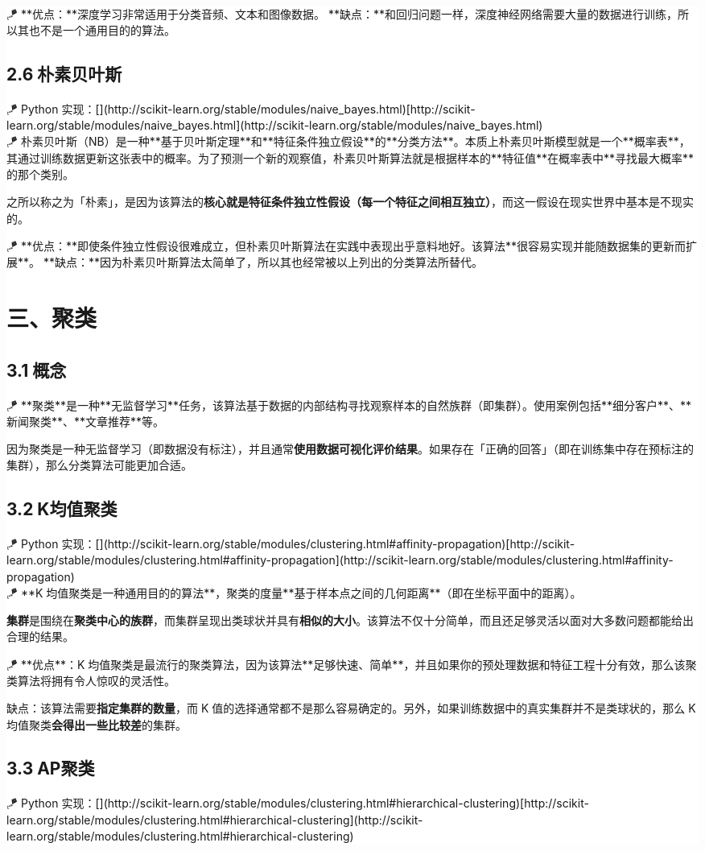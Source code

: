 <aside> 🪁 **优点：**深度学习非常适用于分类音频、文本和图像数据。 **缺点：**和回归问题一样，深度神经网络需要大量的数据进行训练，所以其也不是一个通用目的的算法。

</aside>

## 2.6 ****朴素贝叶斯****

<aside> 🪁 Python 实现：[](http://scikit-learn.org/stable/modules/naive_bayes.html)[http://scikit-learn.org/stable/modules/naive_bayes.html](http://scikit-learn.org/stable/modules/naive_bayes.html)

</aside>

<aside> 🪁 朴素贝叶斯（NB）是一种**基于贝叶斯定理**和**特征条件独立假设**的**分类方法**。本质上朴素贝叶斯模型就是一个**概率表**，其通过训练数据更新这张表中的概率。为了预测一个新的观察值，朴素贝叶斯算法就是根据样本的**特征值**在概率表中**寻找最大概率**的那个类别。

之所以称之为「朴素」，是因为该算法的**核心就是特征条件独立性假设（每一个特征之间相互独立）**，而这一假设在现实世界中基本是不现实的。

</aside>

<aside> 🪁 **优点：**即使条件独立性假设很难成立，但朴素贝叶斯算法在实践中表现出乎意料地好。该算法**很容易实现并能随数据集的更新而扩展**。 **缺点：**因为朴素贝叶斯算法太简单了，所以其也经常被以上列出的分类算法所替代。

</aside>

# 三、聚类

## 3.1 概念

<aside> 🪁 **聚类**是一种**无监督学习**任务，该算法基于数据的内部结构寻找观察样本的自然族群（即集群）。使用案例包括**细分客户**、**新闻聚类**、**文章推荐**等。

因为聚类是一种无监督学习（即数据没有标注），并且通常**使用数据可视化评价结果**。如果存在「正确的回答」（即在训练集中存在预标注的集群），那么分类算法可能更加合适。

</aside>

## 3.2 K均值聚类

<aside> 🪁 Python 实现：[](http://scikit-learn.org/stable/modules/clustering.html#affinity-propagation)[http://scikit-learn.org/stable/modules/clustering.html#affinity-propagation](http://scikit-learn.org/stable/modules/clustering.html#affinity-propagation)

</aside>

<aside> 🪁 **K 均值聚类是一种通用目的的算法**，聚类的度量**基于样本点之间的几何距离**（即在坐标平面中的距离）。

**集群**是围绕在**聚类中心的族群**，而集群呈现出类球状并具有**相似的大小**。该算法不仅十分简单，而且还足够灵活以面对大多数问题都能给出合理的结果。

</aside>

<aside> 🪁 **优点**：K 均值聚类是最流行的聚类算法，因为该算法**足够快速、简单**，并且如果你的预处理数据和特征工程十分有效，那么该聚类算法将拥有令人惊叹的灵活性。

缺点：该算法需要**指定集群的数量**，而 K 值的选择通常都不是那么容易确定的。另外，如果训练数据中的真实集群并不是类球状的，那么 K 均值聚类**会得出一些比较差**的集群。

</aside>

## 3.3 AP聚类

<aside> 🪁 Python 实现：[](http://scikit-learn.org/stable/modules/clustering.html#hierarchical-clustering)[http://scikit-learn.org/stable/modules/clustering.html#hierarchical-clustering](http://scikit-learn.org/stable/modules/clustering.html#hierarchical-clustering)
